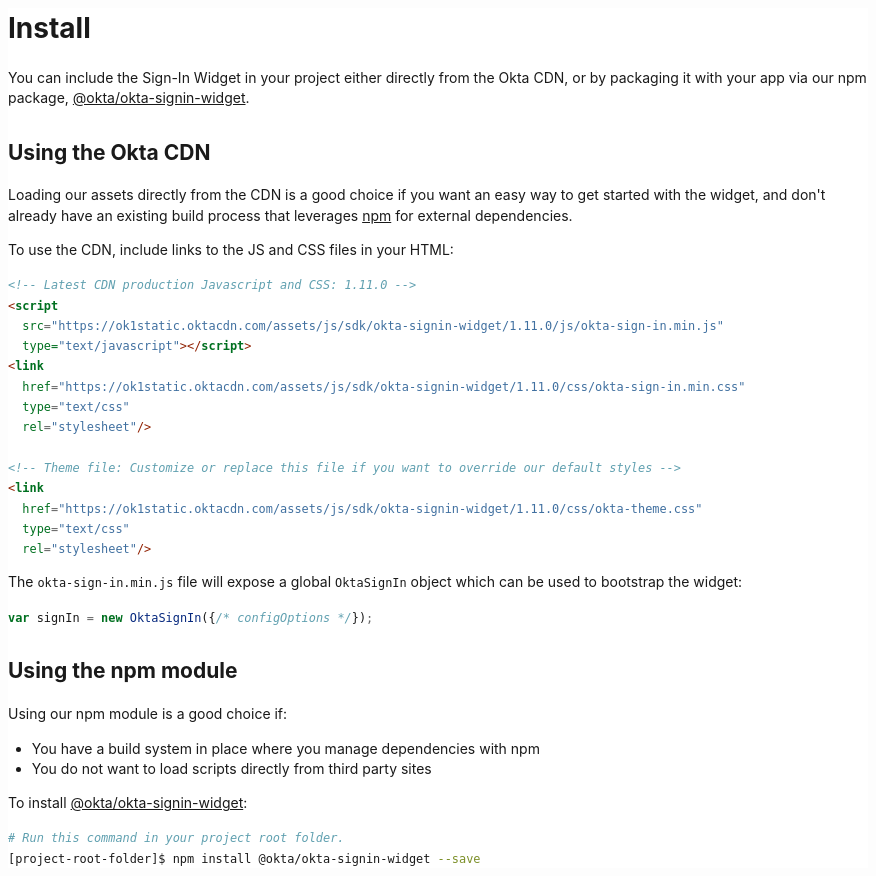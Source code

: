
# Install

You can include the Sign-In Widget in your project either directly from the Okta CDN, or by packaging it with your app via our npm package, [@okta/okta-signin-widget](https://www.npmjs.com/package/@okta/okta-signin-widget).

## Using the Okta CDN

Loading our assets directly from the CDN is a good choice if you want an easy way to get started with the widget, and don't already have an existing build process that leverages [npm](https://www.npmjs.com/) for external dependencies.

To use the CDN, include links to the JS and CSS files in your HTML:

```html
<!-- Latest CDN production Javascript and CSS: 1.11.0 -->
<script
  src="https://ok1static.oktacdn.com/assets/js/sdk/okta-signin-widget/1.11.0/js/okta-sign-in.min.js"
  type="text/javascript"></script>
<link
  href="https://ok1static.oktacdn.com/assets/js/sdk/okta-signin-widget/1.11.0/css/okta-sign-in.min.css"
  type="text/css"
  rel="stylesheet"/>

<!-- Theme file: Customize or replace this file if you want to override our default styles -->
<link
  href="https://ok1static.oktacdn.com/assets/js/sdk/okta-signin-widget/1.11.0/css/okta-theme.css"
  type="text/css"
  rel="stylesheet"/>
```

The `okta-sign-in.min.js` file will expose a global `OktaSignIn` object which can be used to bootstrap the widget:

```javascript
var signIn = new OktaSignIn({/* configOptions */});
```

## Using the npm module

Using our npm module is a good choice if:
- You have a build system in place where you manage dependencies with npm
- You do not want to load scripts directly from third party sites

To install [@okta/okta-signin-widget](https://www.npmjs.com/package/@okta/okta-signin-widget):

```bash
# Run this command in your project root folder.
[project-root-folder]$ npm install @okta/okta-signin-widget --save
```
